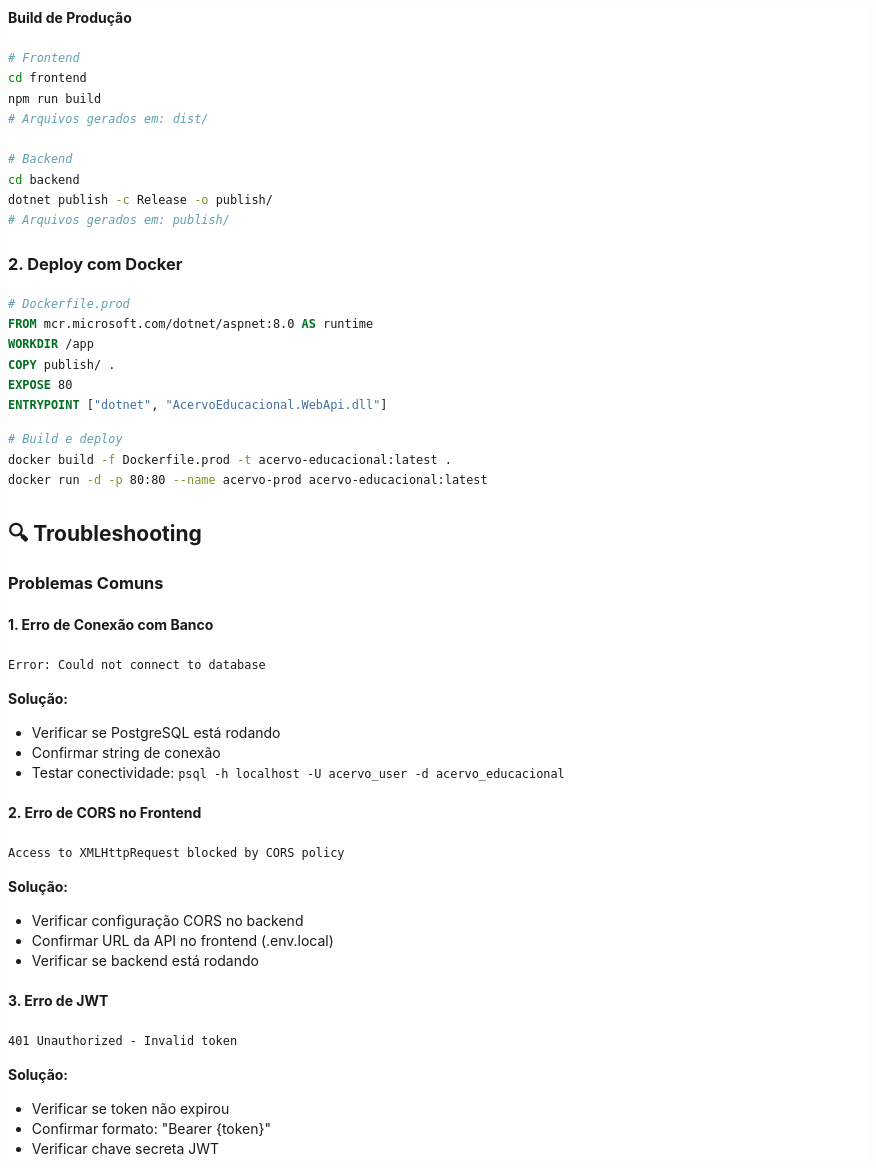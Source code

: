 #### **Build de Produção**
```bash
# Frontend
cd frontend
npm run build
# Arquivos gerados em: dist/

# Backend
cd backend
dotnet publish -c Release -o publish/
# Arquivos gerados em: publish/
```

### **2. Deploy com Docker**
```dockerfile
# Dockerfile.prod
FROM mcr.microsoft.com/dotnet/aspnet:8.0 AS runtime
WORKDIR /app
COPY publish/ .
EXPOSE 80
ENTRYPOINT ["dotnet", "AcervoEducacional.WebApi.dll"]
```

```bash
# Build e deploy
docker build -f Dockerfile.prod -t acervo-educacional:latest .
docker run -d -p 80:80 --name acervo-prod acervo-educacional:latest
```

## 🔍 **Troubleshooting**

### **Problemas Comuns**

#### **1. Erro de Conexão com Banco**
```
Error: Could not connect to database
```
**Solução:**
- Verificar se PostgreSQL está rodando
- Confirmar string de conexão
- Testar conectividade: `psql -h localhost -U acervo_user -d acervo_educacional`

#### **2. Erro de CORS no Frontend**
```
Access to XMLHttpRequest blocked by CORS policy
```
**Solução:**
- Verificar configuração CORS no backend
- Confirmar URL da API no frontend (.env.local)
- Verificar se backend está rodando

#### **3. Erro de JWT**
```
401 Unauthorized - Invalid token
```
**Solução:**
- Verificar se token não expirou
- Confirmar formato: "Bearer {token}"
- Verificar chave secreta JWT
